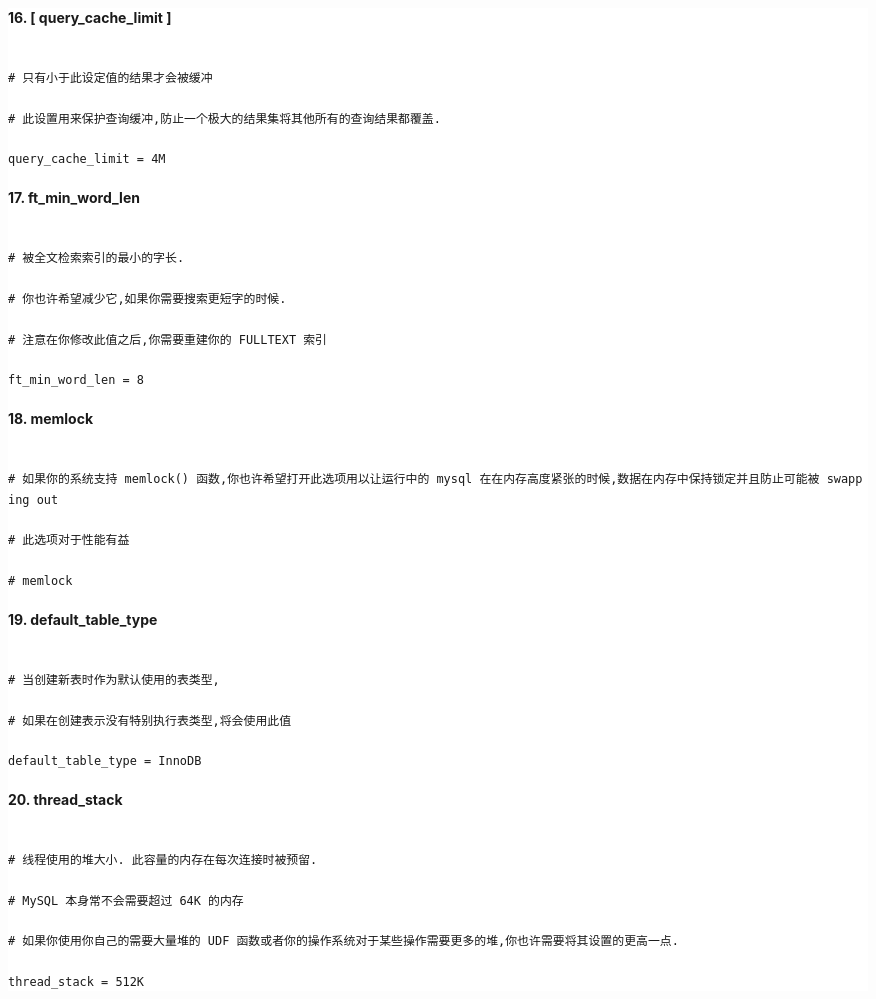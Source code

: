 #### 16. [ query_cache_limit ]

```

# 只有小于此设定值的结果才会被缓冲

# 此设置用来保护查询缓冲,防止一个极大的结果集将其他所有的查询结果都覆盖.

query_cache_limit = 4M

```

#### 17. ft_min_word_len

```

# 被全文检索索引的最小的字长.

# 你也许希望减少它,如果你需要搜索更短字的时候.

# 注意在你修改此值之后,你需要重建你的 FULLTEXT 索引

ft_min_word_len = 8

```

#### 18. memlock

```

# 如果你的系统支持 memlock() 函数,你也许希望打开此选项用以让运行中的 mysql 在在内存高度紧张的时候,数据在内存中保持锁定并且防止可能被 swapping out

# 此选项对于性能有益

# memlock

```

#### 19. default_table_type

```

# 当创建新表时作为默认使用的表类型,

# 如果在创建表示没有特别执行表类型,将会使用此值

default_table_type = InnoDB

```

#### 20. thread_stack

```

# 线程使用的堆大小. 此容量的内存在每次连接时被预留.

# MySQL 本身常不会需要超过 64K 的内存

# 如果你使用你自己的需要大量堆的 UDF 函数或者你的操作系统对于某些操作需要更多的堆,你也许需要将其设置的更高一点.

thread_stack = 512K

```
